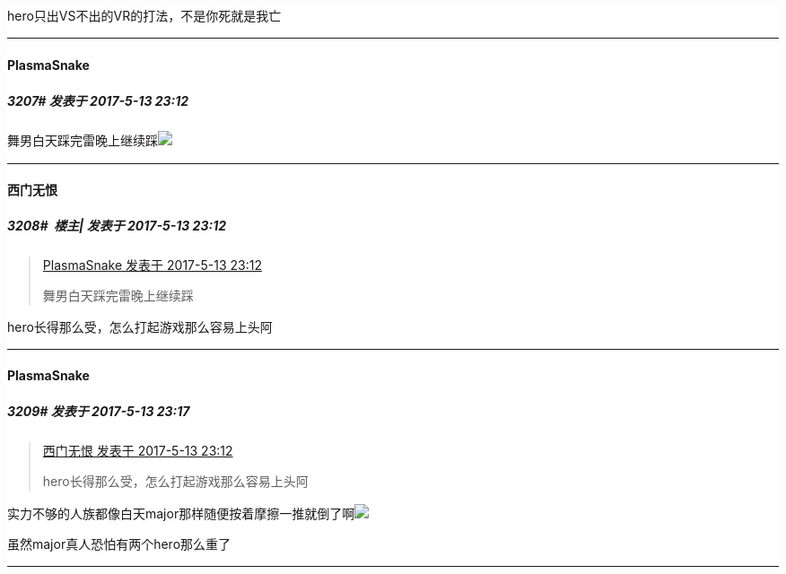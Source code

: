 


hero只出VS不出的VR的打法，不是你死就是我亡







-----

####  PlasmaSnake  
##### 3207#       发表于 2017-5-13 23:12




舞男白天踩完雷晚上继续踩<img src="https://static.saraba1st.com/image/smiley/face2017/065.png" referrerpolicy="no-referrer">







-----

####  西门无恨  
##### 3208#         楼主| 发表于 2017-5-13 23:12



<blockquote><a href="httphttps://bbs.saraba1st.com/2b/forum.php?mod=redirect&amp;goto=findpost&amp;pid=35940694&amp;ptid=1242334" target="_blank">PlasmaSnake 发表于 2017-5-13 23:12</a>

舞男白天踩完雷晚上继续踩</blockquote>
hero长得那么受，怎么打起游戏那么容易上头阿







-----

####  PlasmaSnake  
##### 3209#       发表于 2017-5-13 23:17



<blockquote><a href="httphttps://bbs.saraba1st.com/2b/forum.php?mod=redirect&amp;goto=findpost&amp;pid=35940703&amp;ptid=1242334" target="_blank">西门无恨 发表于 2017-5-13 23:12</a>

hero长得那么受，怎么打起游戏那么容易上头阿</blockquote>
实力不够的人族都像白天major那样随便按着摩擦一推就倒了啊<img src="https://static.saraba1st.com/image/smiley/face2017/176.png" referrerpolicy="no-referrer">

虽然major真人恐怕有两个hero那么重了







-----
